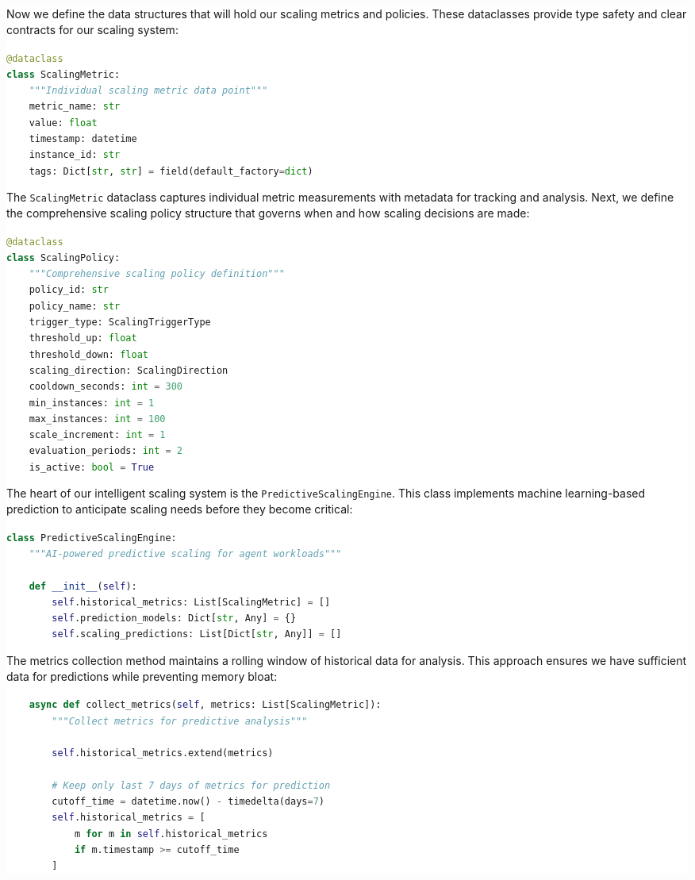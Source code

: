 Now we define the data structures that will hold our scaling metrics and policies. These dataclasses provide type safety and clear contracts for our scaling system:

```python
@dataclass
class ScalingMetric:
    """Individual scaling metric data point"""
    metric_name: str
    value: float
    timestamp: datetime
    instance_id: str
    tags: Dict[str, str] = field(default_factory=dict)

```

The `ScalingMetric` dataclass captures individual metric measurements with metadata for tracking and analysis. Next, we define the comprehensive scaling policy structure that governs when and how scaling decisions are made:

```python
@dataclass
class ScalingPolicy:
    """Comprehensive scaling policy definition"""
    policy_id: str
    policy_name: str
    trigger_type: ScalingTriggerType
    threshold_up: float
    threshold_down: float
    scaling_direction: ScalingDirection
    cooldown_seconds: int = 300
    min_instances: int = 1
    max_instances: int = 100
    scale_increment: int = 1
    evaluation_periods: int = 2
    is_active: bool = True

```

The heart of our intelligent scaling system is the `PredictiveScalingEngine`. This class implements machine learning-based prediction to anticipate scaling needs before they become critical:

```python
class PredictiveScalingEngine:
    """AI-powered predictive scaling for agent workloads"""

    def __init__(self):
        self.historical_metrics: List[ScalingMetric] = []
        self.prediction_models: Dict[str, Any] = {}
        self.scaling_predictions: List[Dict[str, Any]] = []
```

The metrics collection method maintains a rolling window of historical data for analysis. This approach ensures we have sufficient data for predictions while preventing memory bloat:

```python
    async def collect_metrics(self, metrics: List[ScalingMetric]):
        """Collect metrics for predictive analysis"""

        self.historical_metrics.extend(metrics)

        # Keep only last 7 days of metrics for prediction
        cutoff_time = datetime.now() - timedelta(days=7)
        self.historical_metrics = [
            m for m in self.historical_metrics
            if m.timestamp >= cutoff_time
        ]

```
